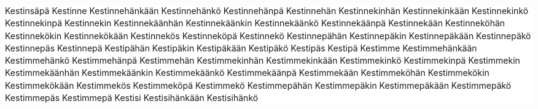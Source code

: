 Kestinsäpä
Kestinne
Kestinnehänkään
Kestinnehänkö
Kestinnehänpä
Kestinnehän
Kestinnekinhän
Kestinnekinkään
Kestinnekinkö
Kestinnekinpä
Kestinnekin
Kestinnekäänhän
Kestinnekäänkin
Kestinnekäänkö
Kestinnekäänpä
Kestinnekään
Kestinneköhän
Kestinnekökin
Kestinnekökään
Kestinnekös
Kestinneköpä
Kestinnekö
Kestinnepähän
Kestinnepäkin
Kestinnepäkään
Kestinnepäkö
Kestinnepäs
Kestinnepä
Kestipähän
Kestipäkin
Kestipäkään
Kestipäkö
Kestipäs
Kestipä
Kestimme
Kestimmehänkään
Kestimmehänkö
Kestimmehänpä
Kestimmehän
Kestimmekinhän
Kestimmekinkään
Kestimmekinkö
Kestimmekinpä
Kestimmekin
Kestimmekäänhän
Kestimmekäänkin
Kestimmekäänkö
Kestimmekäänpä
Kestimmekään
Kestimmeköhän
Kestimmekökin
Kestimmekökään
Kestimmekös
Kestimmeköpä
Kestimmekö
Kestimmepähän
Kestimmepäkin
Kestimmepäkään
Kestimmepäkö
Kestimmepäs
Kestimmepä
Kestisi
Kestisihänkään
Kestisihänkö
